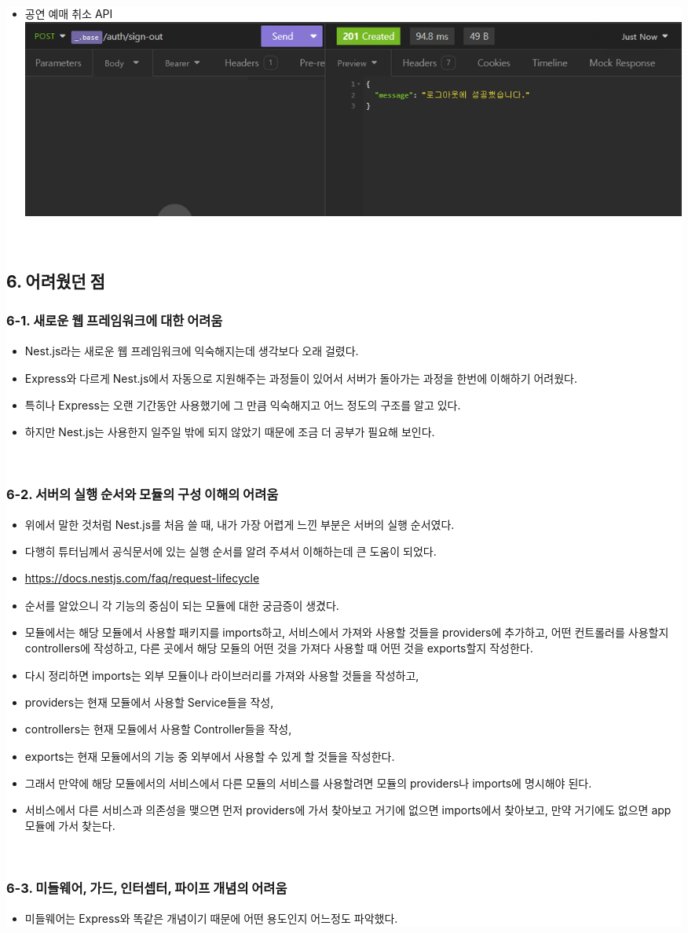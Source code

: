 - 공연 예매 취소 API
![공연 예매 취소 API](./imgs/sign-out.png)

<br>

## 6. 어려웠던 점
### 6-1. 새로운 웹 프레임워크에 대한 어려움
- Nest.js라는 새로운 웹 프레임워크에 익숙해지는데 생각보다 오래 걸렸다.

- Express와 다르게 Nest.js에서 자동으로 지원해주는 과정들이 있어서 서버가 돌아가는 과정을 한번에 이해하기 어려웠다.

- 특히나 Express는 오랜 기간동안 사용했기에 그 만큼 익숙해지고 어느 정도의 구조를 알고 있다.

- 하지만 Nest.js는 사용한지 일주일 밖에 되지 않았기 때문에 조금 더 공부가 필요해 보인다.

<br>

### 6-2. 서버의 실행 순서와 모듈의 구성 이해의 어려움
- 위에서 말한 것처럼 Nest.js를 처음 쓸 때, 내가 가장 어렵게 느낀 부분은 서버의 실행 순서였다.

- 다행히 튜터님께서 공식문서에 있는 실행 순서를 알려 주셔서 이해하는데 큰 도움이 되었다.

- https://docs.nestjs.com/faq/request-lifecycle

- 순서를 알았으니 각 기능의 중심이 되는 모듈에 대한 궁금증이 생겼다.

- 모듈에서는 해당 모듈에서 사용할 패키지를 imports하고, 서비스에서 가져와 사용할 것들을 providers에 추가하고, 어떤 컨트롤러를 사용할지 controllers에 작성하고, 다른 곳에서 해당 모듈의 어떤 것을 가져다 사용할 때 어떤 것을 exports할지 작성한다.

- 다시 정리하면 imports는 외부 모듈이나 라이브러리를 가져와 사용할 것들을 작성하고,

- providers는 현재 모듈에서 사용할 Service들을 작성,

- controllers는 현재 모듈에서 사용할 Controller들을 작성,

- exports는 현재 모듈에서의 기능 중 외부에서 사용할 수 있게 할 것들을 작성한다.

- 그래서 만약에 해당 모듈에서의 서비스에서 다른 모듈의 서비스를 사용할려면 모듈의 providers나 imports에 명시해야 된다.

- 서비스에서 다른 서비스과 의존성을 맺으면 먼저 providers에 가서 찾아보고 거기에 없으면 imports에서 찾아보고, 만약 거기에도 없으면 app 모듈에 가서 찾는다.

<br>

### 6-3. 미들웨어, 가드, 인터셉터, 파이프 개념의 어려움
- 미들웨어는 Express와 똑같은 개념이기 때문에 어떤 용도인지 어느정도 파악했다.
